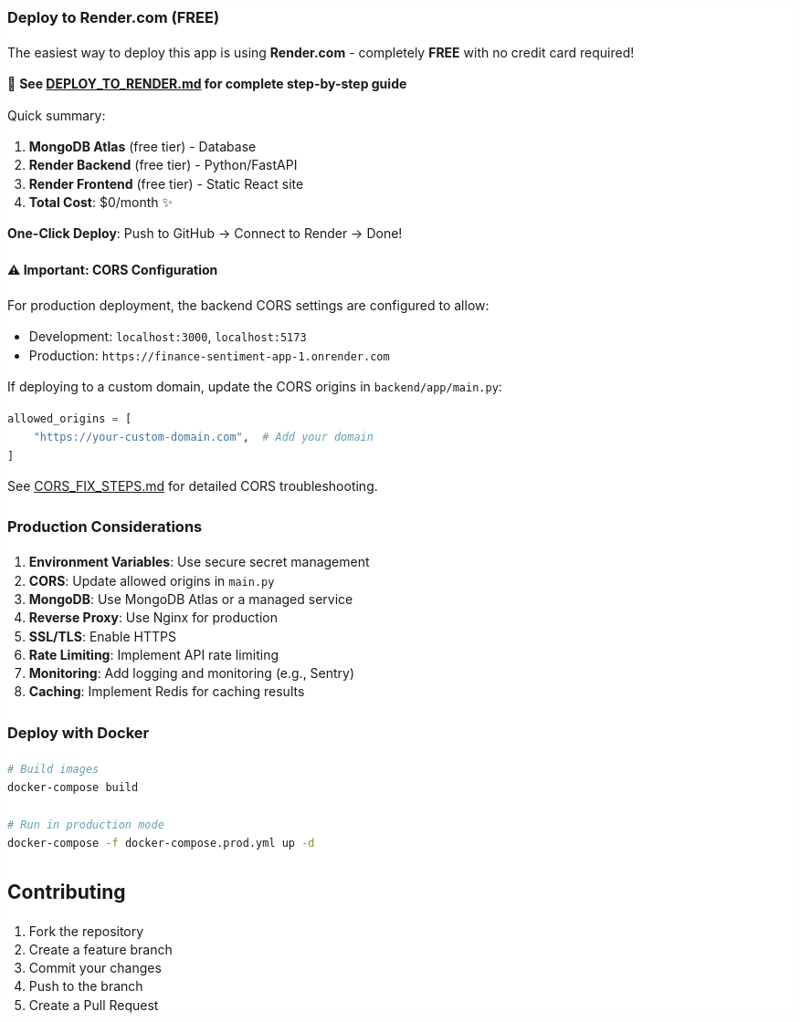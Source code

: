### Deploy to Render.com (FREE)

The easiest way to deploy this app is using **Render.com** - completely **FREE** with no credit card required!

📖 **See [DEPLOY_TO_RENDER.md](DEPLOY_TO_RENDER.md) for complete step-by-step guide**

Quick summary:
1. **MongoDB Atlas** (free tier) - Database
2. **Render Backend** (free tier) - Python/FastAPI
3. **Render Frontend** (free tier) - Static React site
4. **Total Cost**: $0/month ✨

**One-Click Deploy**: Push to GitHub → Connect to Render → Done!

#### ⚠️ Important: CORS Configuration

For production deployment, the backend CORS settings are configured to allow:
- Development: `localhost:3000`, `localhost:5173`
- Production: `https://finance-sentiment-app-1.onrender.com`

If deploying to a custom domain, update the CORS origins in `backend/app/main.py`:
```python
allowed_origins = [
    "https://your-custom-domain.com",  # Add your domain
]
```

See [CORS_FIX_STEPS.md](CORS_FIX_STEPS.md) for detailed CORS troubleshooting.

### Production Considerations

1. **Environment Variables**: Use secure secret management
2. **CORS**: Update allowed origins in `main.py`
3. **MongoDB**: Use MongoDB Atlas or a managed service
4. **Reverse Proxy**: Use Nginx for production
5. **SSL/TLS**: Enable HTTPS
6. **Rate Limiting**: Implement API rate limiting
7. **Monitoring**: Add logging and monitoring (e.g., Sentry)
8. **Caching**: Implement Redis for caching results

### Deploy with Docker

```bash
# Build images
docker-compose build

# Run in production mode
docker-compose -f docker-compose.prod.yml up -d
```

## Contributing

1. Fork the repository
2. Create a feature branch
3. Commit your changes
4. Push to the branch
5. Create a Pull Request
